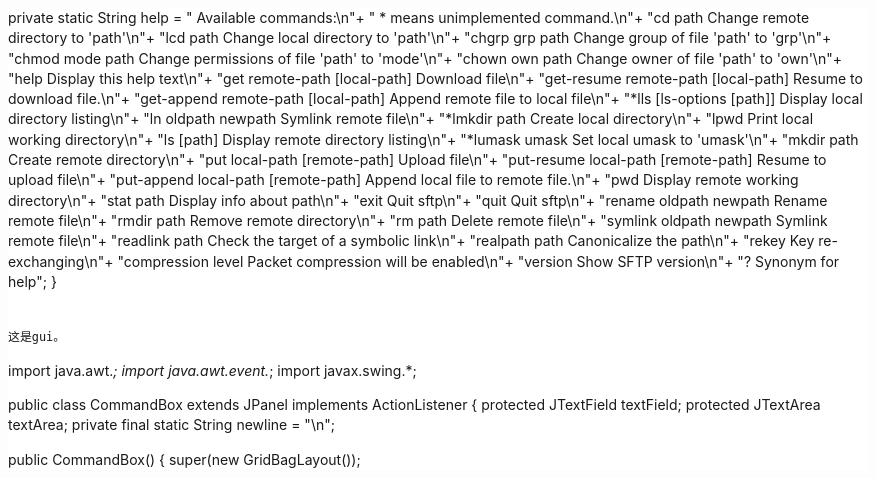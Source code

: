   private static String help =
"      Available commands:\n"+
"      * means unimplemented command.\n"+
"cd path                       Change remote directory to 'path'\n"+
"lcd path                      Change local directory to 'path'\n"+
"chgrp grp path                Change group of file 'path' to 'grp'\n"+
"chmod mode path               Change permissions of file 'path' to 'mode'\n"+
"chown own path                Change owner of file 'path' to 'own'\n"+
"help                          Display this help text\n"+
"get remote-path [local-path]  Download file\n"+
"get-resume remote-path [local-path]  Resume to download file.\n"+
"get-append remote-path [local-path]  Append remote file to local file\n"+
"*lls [ls-options [path]]      Display local directory listing\n"+
"ln oldpath newpath            Symlink remote file\n"+
"*lmkdir path                  Create local directory\n"+
"lpwd                          Print local working directory\n"+
"ls [path]                     Display remote directory listing\n"+
"*lumask umask                 Set local umask to 'umask'\n"+
"mkdir path                    Create remote directory\n"+
"put local-path [remote-path]  Upload file\n"+
"put-resume local-path [remote-path]  Resume to upload file\n"+
"put-append local-path [remote-path]  Append local file to remote file.\n"+
"pwd                           Display remote working directory\n"+
"stat path                     Display info about path\n"+
"exit                          Quit sftp\n"+
"quit                          Quit sftp\n"+
"rename oldpath newpath        Rename remote file\n"+
"rmdir path                    Remove remote directory\n"+
"rm path                       Delete remote file\n"+
"symlink oldpath newpath       Symlink remote file\n"+
"readlink path                 Check the target of a symbolic link\n"+
"realpath path                 Canonicalize the path\n"+
"rekey                         Key re-exchanging\n"+
"compression level             Packet compression will be enabled\n"+
"version                       Show SFTP version\n"+
"?                             Synonym for help";
} 
```

这是gui。

```
import java.awt.*;
import java.awt.event.*;
import javax.swing.*;

public class CommandBox extends JPanel implements ActionListener {
protected JTextField textField;
protected JTextArea textArea;
private final static String newline = "\n";

public CommandBox() {
    super(new GridBagLayout());
